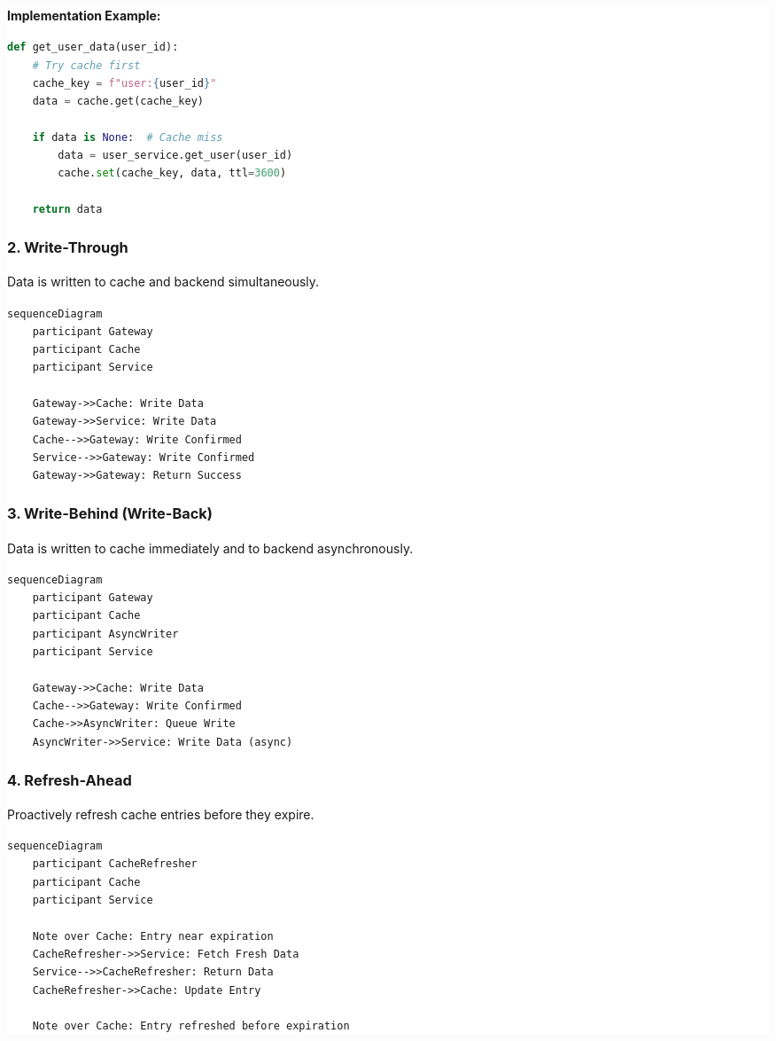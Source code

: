 **Implementation Example:**
```python
def get_user_data(user_id):
    # Try cache first
    cache_key = f"user:{user_id}"
    data = cache.get(cache_key)
    
    if data is None:  # Cache miss
        data = user_service.get_user(user_id)
        cache.set(cache_key, data, ttl=3600)
    
    return data
```

### 2. Write-Through

Data is written to cache and backend simultaneously.

```mermaid
sequenceDiagram
    participant Gateway
    participant Cache
    participant Service
    
    Gateway->>Cache: Write Data
    Gateway->>Service: Write Data
    Cache-->>Gateway: Write Confirmed
    Service-->>Gateway: Write Confirmed
    Gateway->>Gateway: Return Success
```

### 3. Write-Behind (Write-Back)

Data is written to cache immediately and to backend asynchronously.

```mermaid
sequenceDiagram
    participant Gateway
    participant Cache
    participant AsyncWriter
    participant Service
    
    Gateway->>Cache: Write Data
    Cache-->>Gateway: Write Confirmed
    Cache->>AsyncWriter: Queue Write
    AsyncWriter->>Service: Write Data (async)
```

### 4. Refresh-Ahead

Proactively refresh cache entries before they expire.

```mermaid
sequenceDiagram
    participant CacheRefresher
    participant Cache
    participant Service
    
    Note over Cache: Entry near expiration
    CacheRefresher->>Service: Fetch Fresh Data
    Service-->>CacheRefresher: Return Data
    CacheRefresher->>Cache: Update Entry
    
    Note over Cache: Entry refreshed before expiration
```
